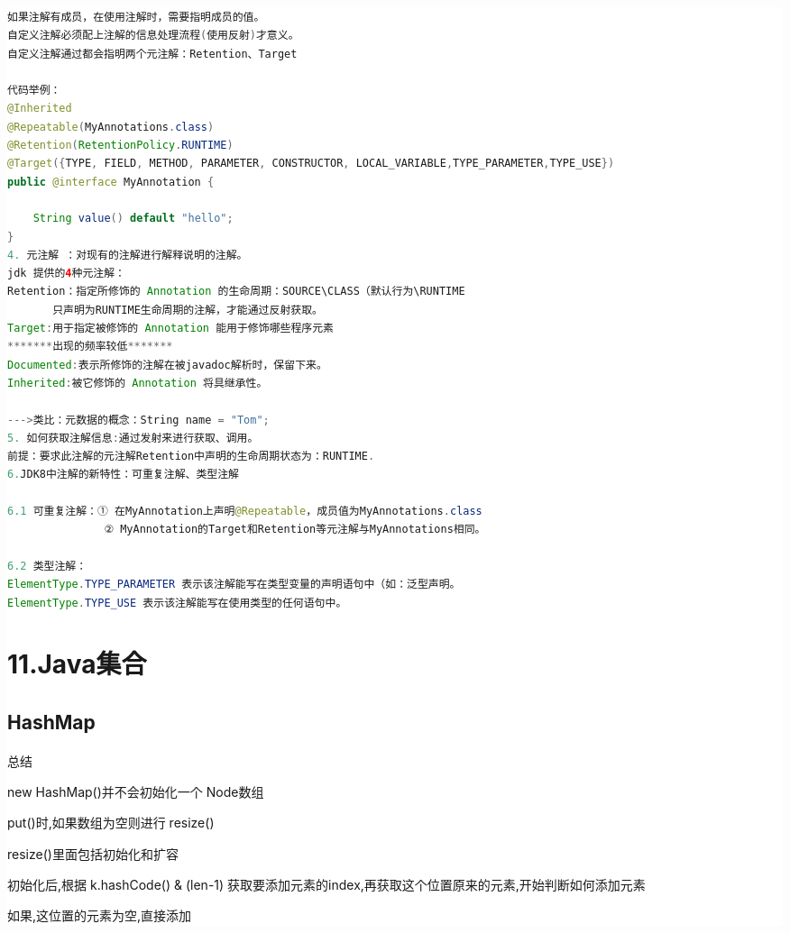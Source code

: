 ```java
如果注解有成员，在使用注解时，需要指明成员的值。
自定义注解必须配上注解的信息处理流程(使用反射)才意义。
自定义注解通过都会指明两个元注解：Retention、Target

代码举例：
@Inherited
@Repeatable(MyAnnotations.class)
@Retention(RetentionPolicy.RUNTIME)
@Target({TYPE, FIELD, METHOD, PARAMETER, CONSTRUCTOR, LOCAL_VARIABLE,TYPE_PARAMETER,TYPE_USE})
public @interface MyAnnotation {

    String value() default "hello";
}
4. 元注解 ：对现有的注解进行解释说明的注解。 
jdk 提供的4种元注解：
Retention：指定所修饰的 Annotation 的生命周期：SOURCE\CLASS（默认行为\RUNTIME
       只声明为RUNTIME生命周期的注解，才能通过反射获取。
Target:用于指定被修饰的 Annotation 能用于修饰哪些程序元素
*******出现的频率较低*******
Documented:表示所修饰的注解在被javadoc解析时，保留下来。
Inherited:被它修饰的 Annotation 将具继承性。

--->类比：元数据的概念：String name = "Tom";
5. 如何获取注解信息:通过发射来进行获取、调用。
前提：要求此注解的元注解Retention中声明的生命周期状态为：RUNTIME.
6.JDK8中注解的新特性：可重复注解、类型注解

6.1 可重复注解：① 在MyAnnotation上声明@Repeatable，成员值为MyAnnotations.class
               ② MyAnnotation的Target和Retention等元注解与MyAnnotations相同。

6.2 类型注解：
ElementType.TYPE_PARAMETER 表示该注解能写在类型变量的声明语句中（如：泛型声明。
ElementType.TYPE_USE 表示该注解能写在使用类型的任何语句中。
```



# 11.Java集合

## HashMap

总结

new  HashMap()并不会初始化一个 Node数组

put()时,如果数组为空则进行 resize() 

resize()里面包括初始化和扩容

初始化后,根据 k.hashCode() & (len-1) 获取要添加元素的index,再获取这个位置原来的元素,开始判断如何添加元素

如果,这位置的元素为空,直接添加
